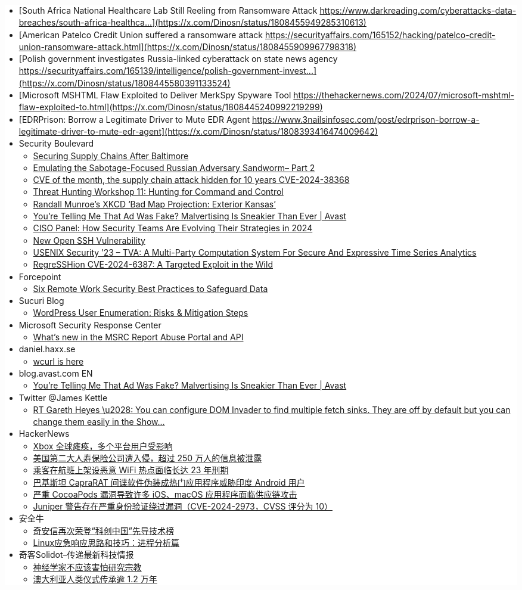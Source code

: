   - [South Africa National Healthcare Lab Still Reeling from Ransomware Attack https://www.darkreading.com/cyberattacks-data-breaches/south-africa-healthca...](https://x.com/Dinosn/status/1808455949285310613)
  - [American Patelco Credit Union suffered a ransomware attack https://securityaffairs.com/165152/hacking/patelco-credit-union-ransomware-attack.html](https://x.com/Dinosn/status/1808455909967798318)
  - [Polish government investigates Russia-linked cyberattack on state news agency https://securityaffairs.com/165139/intelligence/polish-government-invest...](https://x.com/Dinosn/status/1808445580391133524)
  - [Microsoft MSHTML Flaw Exploited to Deliver MerkSpy Spyware Tool https://thehackernews.com/2024/07/microsoft-mshtml-flaw-exploited-to.html](https://x.com/Dinosn/status/1808445240992219299)
  - [EDRPrison: Borrow a Legitimate Driver to Mute EDR Agent https://www.3nailsinfosec.com/post/edrprison-borrow-a-legitimate-driver-to-mute-edr-agent](https://x.com/Dinosn/status/1808393416474009642)
- Security Boulevard
  - [Securing Supply Chains After Baltimore](https://securityboulevard.com/2024/07/securing-supply-chains-after-baltimore/)
  - [Emulating the Sabotage-Focused Russian Adversary Sandworm– Part 2](https://securityboulevard.com/2024/07/emulating-the-sabotage-focused-russian-adversary-sandworm-part-2/)
  - [CVE of the month, the supply chain attack hidden for 10 years CVE-2024-38368](https://securityboulevard.com/2024/07/cve-of-the-month-the-supply-chain-attack-hidden-for-10-years-cve-2024-38368/)
  - [Threat Hunting Workshop 11: Hunting for Command and Control](https://securityboulevard.com/2024/07/threat-hunting-workshop-11-hunting-for-command-and-control/)
  - [Randall Munroe’s XKCD ‘Bad Map Projection: Exterior Kansas’](https://securityboulevard.com/2024/07/randall-munroes-xkcd-bad-map-projection-exterior-kansas/)
  - [You’re Telling Me That Ad Was Fake? Malvertising Is Sneakier Than Ever | Avast](https://securityboulevard.com/2024/07/youre-telling-me-that-ad-was-fake-malvertising-is-sneakier-than-ever-avast/)
  - [CISO Panel: How Security Teams Are Evolving Their Strategies in 2024](https://securityboulevard.com/2024/07/ciso-panel-how-security-teams-are-evolving-their-strategies-in-2024/)
  - [New Open SSH Vulnerability](https://securityboulevard.com/2024/07/new-open-ssh-vulnerability/)
  - [USENIX Security ’23 – TVA: A Multi-Party Computation System For Secure And Expressive Time Series Analytics](https://securityboulevard.com/2024/07/usenix-security-23-tva-a-multi-party-computation-system-for-secure-and-expressive-time-series-analytics/)
  - [RegreSSHion CVE-2024-6387: A Targeted Exploit in the Wild](https://securityboulevard.com/2024/07/regresshion-cve-2024-6387-a-targeted-exploit-in-the-wild/)
- Forcepoint
  - [Six Remote Work Security Best Practices to Safeguard Data](https://www.forcepoint.com/blog/insights/remote-work-security-best-practices)
- Sucuri Blog
  - [WordPress User Enumeration: Risks & Mitigation Steps](https://blog.sucuri.net/2024/07/wordpress-user-enumeration.html)
- Microsoft Security Response Center
  - [What’s new in the MSRC Report Abuse Portal and API](https://msrc.microsoft.com/blog/2024/07/whats-new-in-the-msrc-report-abuse-portal-and-api/)
- daniel.haxx.se
  - [wcurl is here](https://daniel.haxx.se/blog/2024/07/03/wcurl-is-here/)
- blog.avast.com EN
  - [You’re Telling Me That Ad Was Fake? Malvertising Is Sneakier Than Ever | Avast](https://blog.avast.com/youre-telling-me-that-ad-was-fake-malvertising-is-sneakier-than-ever-avast)
- Twitter @James Kettle
  - [RT Gareth Heyes \u2028: You can configure DOM Invader to find multiple fetch sinks. They are off by default but you can change them easily in the Show...](https://x.com/albinowax/status/1808450813745942777)
- HackerNews
  - [Xbox 全球瘫痪，多个平台用户受影响](https://hackernews.cc/archives/53561)
  - [美国第二大人寿保险公司遭入侵，超过 250 万人的信息被泄露](https://hackernews.cc/archives/53555)
  - [乘客在航班上架设恶意 WiFi 热点面临长达 23 年刑期](https://hackernews.cc/archives/53551)
  - [巴基斯坦 CapraRAT 间谍软件伪装成热门应用程序威胁印度 Android 用户](https://hackernews.cc/archives/53547)
  - [严重 CocoaPods 漏洞导致许多 iOS、macOS 应用程序面临供应链攻击](https://hackernews.cc/archives/53545)
  - [Juniper 警告存在严重身份验证绕过漏洞（CVE-2024-2973，CVSS 评分为 10）](https://hackernews.cc/archives/53543)
- 安全牛
  - [奇安信再次荣登“科创中国”先导技术榜](https://www.aqniu.com/vendor/105525.html)
  - [Linux应急响应思路和技巧：进程分析篇](https://www.aqniu.com/vendor/105501.html)
- 奇客Solidot–传递最新科技情报
  - [神经学家不应该害怕研究宗教](https://www.solidot.org/story?sid=78597)
  - [澳大利亚人类仪式传承逾 1.2 万年](https://www.solidot.org/story?sid=78596)
